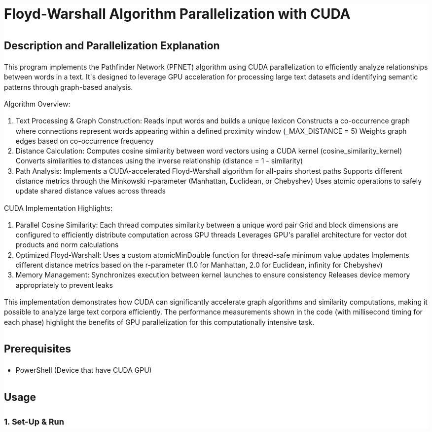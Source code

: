 # Floyd-Warshall Algorithm Parallelization with CUDA

## Description and Parallelization Explanation

This program implements the Pathfinder Network (PFNET) algorithm using CUDA parallelization to efficiently analyze relationships between words in a text. It's designed to leverage GPU acceleration for processing large text datasets and identifying semantic patterns through graph-based analysis.

Algorithm Overview:

1. Text Processing & Graph Construction:
  Reads input words and builds a unique lexicon
  Constructs a co-occurrence graph where connections represent words appearing within a defined proximity window (_MAX_DISTANCE = 5)
  Weights graph edges based on co-occurrence frequency
2. Distance Calculation:
  Computes cosine similarity between word vectors using a CUDA kernel (cosine_similarity_kernel)
  Converts similarities to distances using the inverse relationship (distance = 1 - similarity)
3. Path Analysis:
  Implements a CUDA-accelerated Floyd-Warshall algorithm for all-pairs shortest paths
  Supports different distance metrics through the Minkowski r-parameter (Manhattan, Euclidean, or Chebyshev)
  Uses atomic operations to safely update shared distance values across threads


CUDA Implementation Highlights:

1. Parallel Cosine Similarity:
  Each thread computes similarity between a unique word pair
  Grid and block dimensions are configured to efficiently distribute computation across GPU threads
  Leverages GPU's parallel architecture for vector dot products and norm calculations
2. Optimized Floyd-Warshall:
  Uses a custom atomicMinDouble function for thread-safe minimum value updates
  Implements different distance metrics based on the r-parameter (1.0 for Manhattan, 2.0 for Euclidean, infinity for Chebyshev)
3. Memory Management:
  Synchronizes execution between kernel launches to ensure consistency
  Releases device memory appropriately to prevent leaks

This implementation demonstrates how CUDA can significantly accelerate graph algorithms and similarity computations, making it possible to analyze large text corpora efficiently. The performance measurements shown in the code (with millisecond timing for each phase) highlight the benefits of GPU parallelization for this computationally intensive task.

## Prerequisites

- PowerShell (Device that have CUDA GPU)

## Usage

### 1. Set-Up & Run<br>

